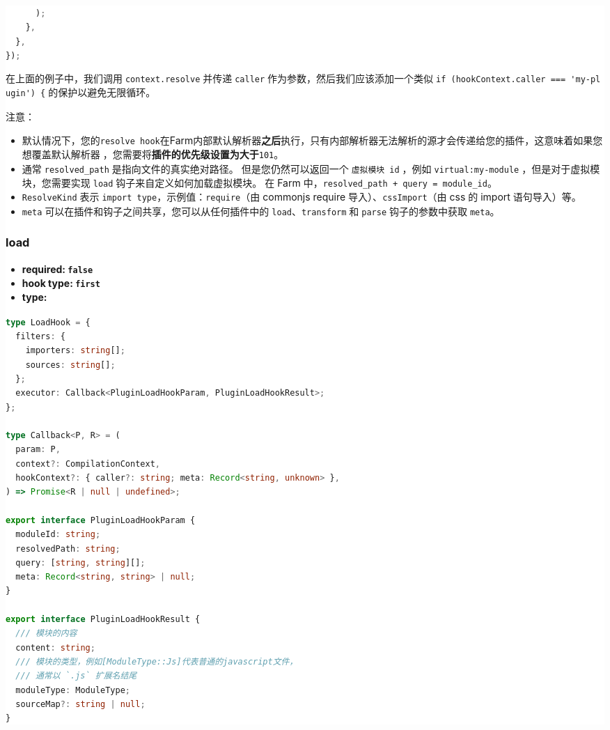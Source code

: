 ```ts
      );
    },
  },
});
```

在上面的例子中，我们调用 `context.resolve` 并传递 `caller` 作为参数，然后我们应该添加一个类似 `if (hookContext.caller === 'my-plugin') {` 的保护以避免无限循环。

注意：

- 默认情况下，您的`resolve hook`在Farm内部默认解析器**之后**执行，只有内部解析器无法解析的源才会传递给您的插件，这意味着如果您想覆盖默认解析器 ，您需要将**插件的优先级设置为大于**`101`。
- 通常 `resolved_path` 是指向文件的真实绝对路径。 但是您仍然可以返回一个 `虚拟模块 id` ，例如 `virtual:my-module` ，但是对于虚拟模块，您需要实现 `load` 钩子来自定义如何加载虚拟模块。 在 Farm 中，`resolved_path + query = module_id`。
- `ResolveKind` 表示 `import type`，示例值：`require`（由 commonjs require 导入）、`cssImport`（由 css 的 import 语句导入）等。
- `meta` 可以在插件和钩子之间共享，您可以从任何插件中的 `load`、`transform` 和 `parse` 钩子的参数中获取 `meta`。

### load

- **required: `false`**
- **hook type: `first`**
- **type:**

```ts
type LoadHook = {
  filters: {
    importers: string[];
    sources: string[];
  };
  executor: Callback<PluginLoadHookParam, PluginLoadHookResult>;
};

type Callback<P, R> = (
  param: P,
  context?: CompilationContext,
  hookContext?: { caller?: string; meta: Record<string, unknown> },
) => Promise<R | null | undefined>;

export interface PluginLoadHookParam {
  moduleId: string;
  resolvedPath: string;
  query: [string, string][];
  meta: Record<string, string> | null;
}

export interface PluginLoadHookResult {
  /// 模块的内容
  content: string;
  /// 模块的类型，例如[ModuleType::Js]代表普通的javascript文件，
  /// 通常以 `.js` 扩展名结尾
  moduleType: ModuleType;
  sourceMap?: string | null;
}
```
